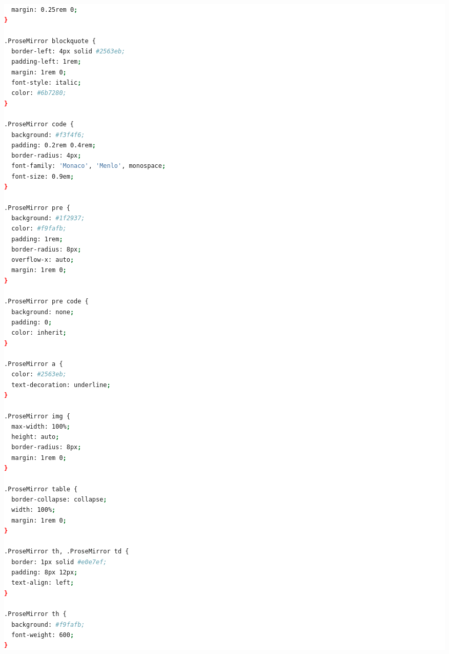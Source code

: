 ```bash
  margin: 0.25rem 0;
}

.ProseMirror blockquote {
  border-left: 4px solid #2563eb;
  padding-left: 1rem;
  margin: 1rem 0;
  font-style: italic;
  color: #6b7280;
}

.ProseMirror code {
  background: #f3f4f6;
  padding: 0.2rem 0.4rem;
  border-radius: 4px;
  font-family: 'Monaco', 'Menlo', monospace;
  font-size: 0.9em;
}

.ProseMirror pre {
  background: #1f2937;
  color: #f9fafb;
  padding: 1rem;
  border-radius: 8px;
  overflow-x: auto;
  margin: 1rem 0;
}

.ProseMirror pre code {
  background: none;
  padding: 0;
  color: inherit;
}

.ProseMirror a {
  color: #2563eb;
  text-decoration: underline;
}

.ProseMirror img {
  max-width: 100%;
  height: auto;
  border-radius: 8px;
  margin: 1rem 0;
}

.ProseMirror table {
  border-collapse: collapse;
  width: 100%;
  margin: 1rem 0;
}

.ProseMirror th, .ProseMirror td {
  border: 1px solid #e0e7ef;
  padding: 8px 12px;
  text-align: left;
}

.ProseMirror th {
  background: #f9fafb;
  font-weight: 600;
}

```